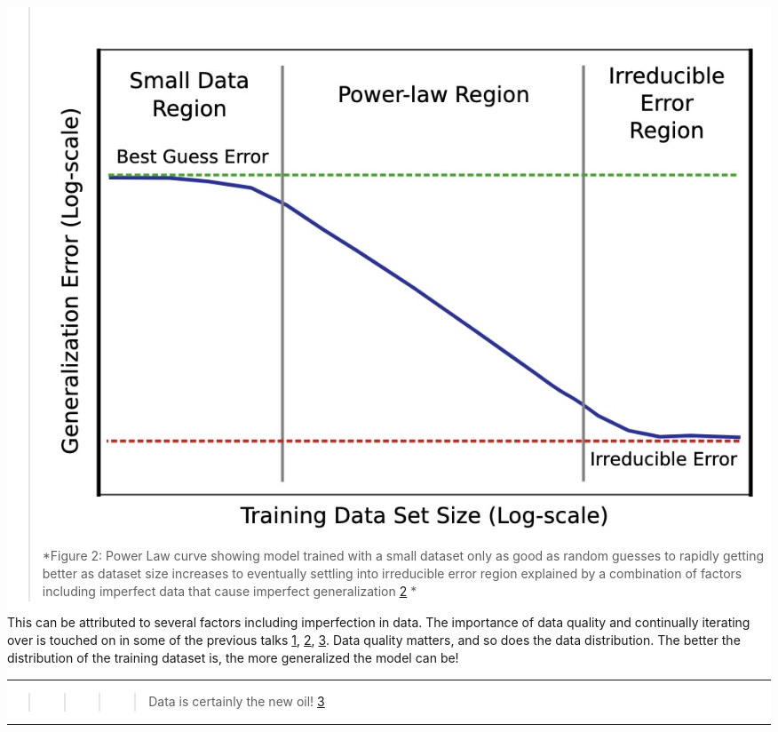 >![](../../resources/data-centric-ai/power-law.jpeg)
*Figure 2: Power Law curve showing model trained with a small dataset only as good as random guesses to rapidly getting better as dataset size increases to eventually settling into irreducible error region explained by a combination of factors including imperfect data
that cause imperfect generalization [2] *


This can be attributed to several factors including imperfection in data. The importance of data quality and continually iterating over is touched on in some of the previous talks [1](https://suneeta-mall.github.io/talks/She_Builds_on_AWS_2020.html), [2](https://suneeta-mall.github.io/talks/AWS_ANZ_Commuity_day_2020.html), [3](https://suneeta-mall.github.io/talks/Kafka_Summit_APAC_2021.html). Data quality matters, and so does the data distribution. The better the distribution of the training dataset is, the more generalized the model can be!



------

>>>> Data is certainly the new oil! [3]

-----


[1]: https://arxiv.org/abs/1707.02968
[2]: https://arxiv.org/abs/1712.00409
[3]: https://www.wired.com/story/no-data-is-not-the-new-oil/
[4]: https://pages.run.ai/hubfs/PDFs/2021-State-of-AI-Infrastructure-Survey.pdf
[5]: https://arxiv.org/abs/1808.01974
[6]: http://citeseerx.ist.psu.edu/viewdoc/download?doi=10.1.1.146.1515&rep=rep1&type=pdf
[7]: https://arxiv.org/abs/1710.09412
[8]: https://arxiv.org/abs/1812.01187
[9]: https://arxiv.org/abs/2009.08449
[10]: https://arxiv.org/abs/1512.00567
[11]: https://arxiv.org/abs/1904.05046
[12]: https://ieeexplore.ieee.org/document/1597116
[13]: https://arxiv.org/abs/1606.04080
[14]: https://arxiv.org/abs/1812.05159
[15]: https://arxiv.org/abs/1906.11829
[16]: https://arxiv.org/abs/2102.08259
[17]: https://arxiv.org/abs/1811.10959
[18]: https://arxiv.org/abs/2011.00050
[19]: https://arxiv.org/abs/2006.05929
[20]: https://arxiv.org/abs/2107.13034
[21]: https://arxiv.org/abs/2107.07075
[22]: https://arxiv.org/abs/2111.06377
[23]: https://arxiv.org/abs/1802.03426
[24]: https://www.jmlr.org/papers/volume9/vandermaaten08a/vandermaaten08a.pdf 
[25]: https://arxiv.org/abs/2107.02331
[Gestalt theory]: http://www.gestalttheory.net/cms/uploads/pdf/archive/1934_1960/Principles_Gestalt_Psychology_koffka.pdf
[Neural Tangents]: https://github.com/google/neural-tangents
[JAX]: https://github.com/google/jax